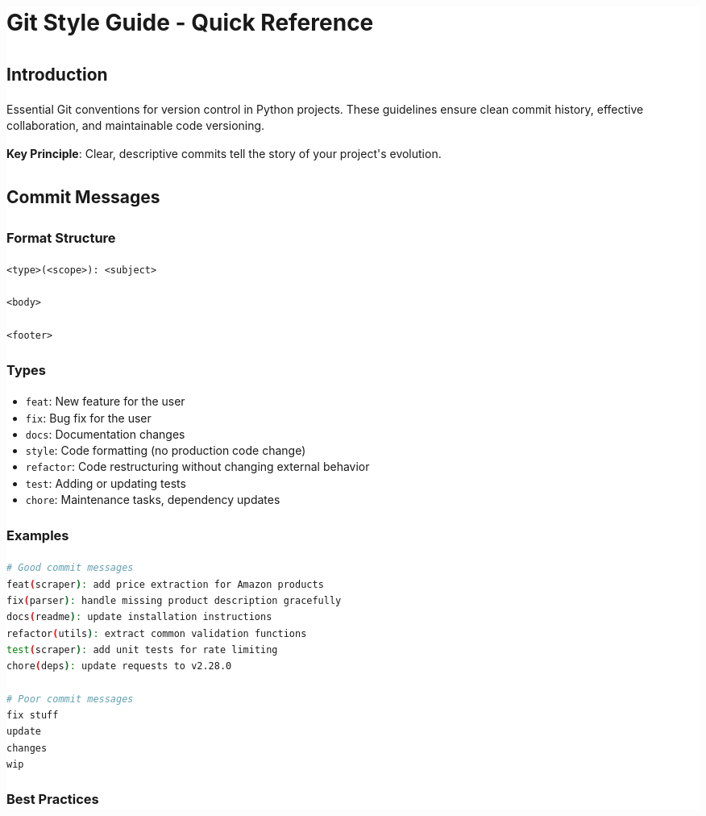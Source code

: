 # Git Style Guide - Quick Reference

## Introduction

Essential Git conventions for version control in Python projects. These guidelines ensure clean commit history, effective collaboration, and maintainable code versioning.

**Key Principle**: Clear, descriptive commits tell the story of your project's evolution.

## Commit Messages

### Format Structure

```
<type>(<scope>): <subject>

<body>

<footer>
```

### Types

- `feat`: New feature for the user
- `fix`: Bug fix for the user
- `docs`: Documentation changes
- `style`: Code formatting (no production code change)
- `refactor`: Code restructuring without changing external behavior
- `test`: Adding or updating tests
- `chore`: Maintenance tasks, dependency updates

### Examples

```bash
# Good commit messages
feat(scraper): add price extraction for Amazon products
fix(parser): handle missing product description gracefully
docs(readme): update installation instructions
refactor(utils): extract common validation functions
test(scraper): add unit tests for rate limiting
chore(deps): update requests to v2.28.0

# Poor commit messages
fix stuff
update
changes
wip
```

### Best Practices
